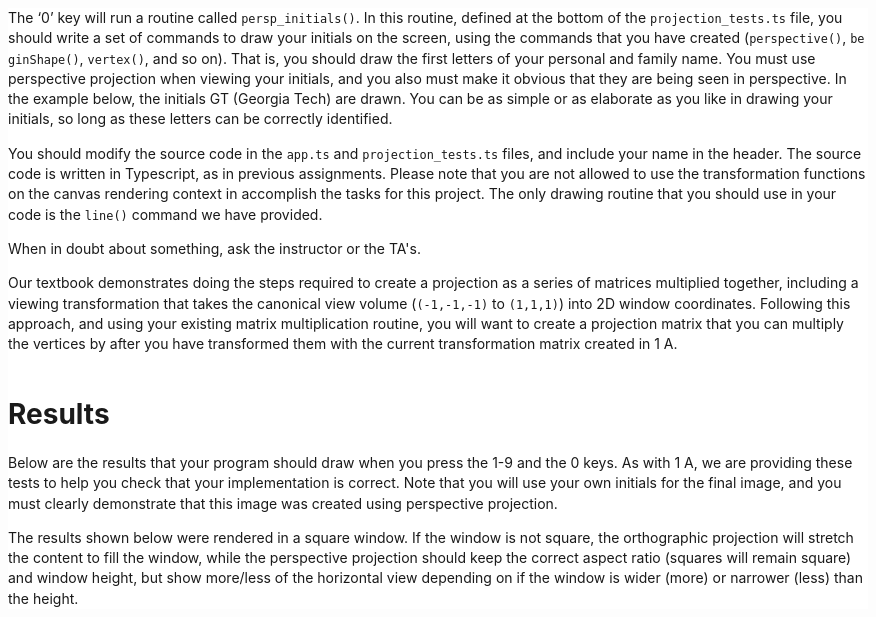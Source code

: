 The ‘0’ key will run a routine called `persp_initials()`. In this routine, defined at the bottom of the `projection_tests.ts` file, you should write a set of commands to draw your initials on the screen, using the commands that you have created (`perspective()`, `beginShape()`, `vertex()`, and so on). That is, you should draw the first letters of your personal and family name. You must use perspective projection when viewing your initials, and you also must make it obvious that they are being seen in perspective. In the example below, the initials GT (Georgia Tech) are drawn. You can be as simple or as elaborate as you like in drawing your initials, so long as these letters can be correctly identified.

You should modify the source code in the `app.ts` and `projection_tests.ts` files, and include your name in the header. The source code is written in Typescript, as in previous assignments. Please note that you are not allowed to use the transformation functions on the canvas rendering context in accomplish the tasks for this project. The only drawing routine that you should use in your code is the `line()` command we have provided. 

When in doubt about something, ask the instructor or the TA's.

Our textbook demonstrates doing the steps required to create a projection as a series of matrices multiplied together, including a viewing transformation that takes the canonical view volume (`(-1,-1,-1)` to `(1,1,1)`) into 2D window coordinates.  Following this approach, and using your existing matrix multiplication routine, you will want to create a projection matrix that you can multiply the vertices by after you have transformed them with the current  transformation matrix created in 1 A.

# Results

Below are the results that your program should draw when you press the 1-9 and the 0 keys. As with 1 A, we are providing these tests to help you check that your implementation is correct. Note that you will use your own initials for the final image, and you must clearly demonstrate that this image was created using perspective projection.  

The results shown below were rendered in a square window.  If the window is not square, the orthographic projection will stretch the content to fill the window, while the perspective projection should keep the correct aspect ratio (squares will remain square) and window height, but show more/less of the horizontal view depending on if the window is wider (more) or narrower (less) than the height.
